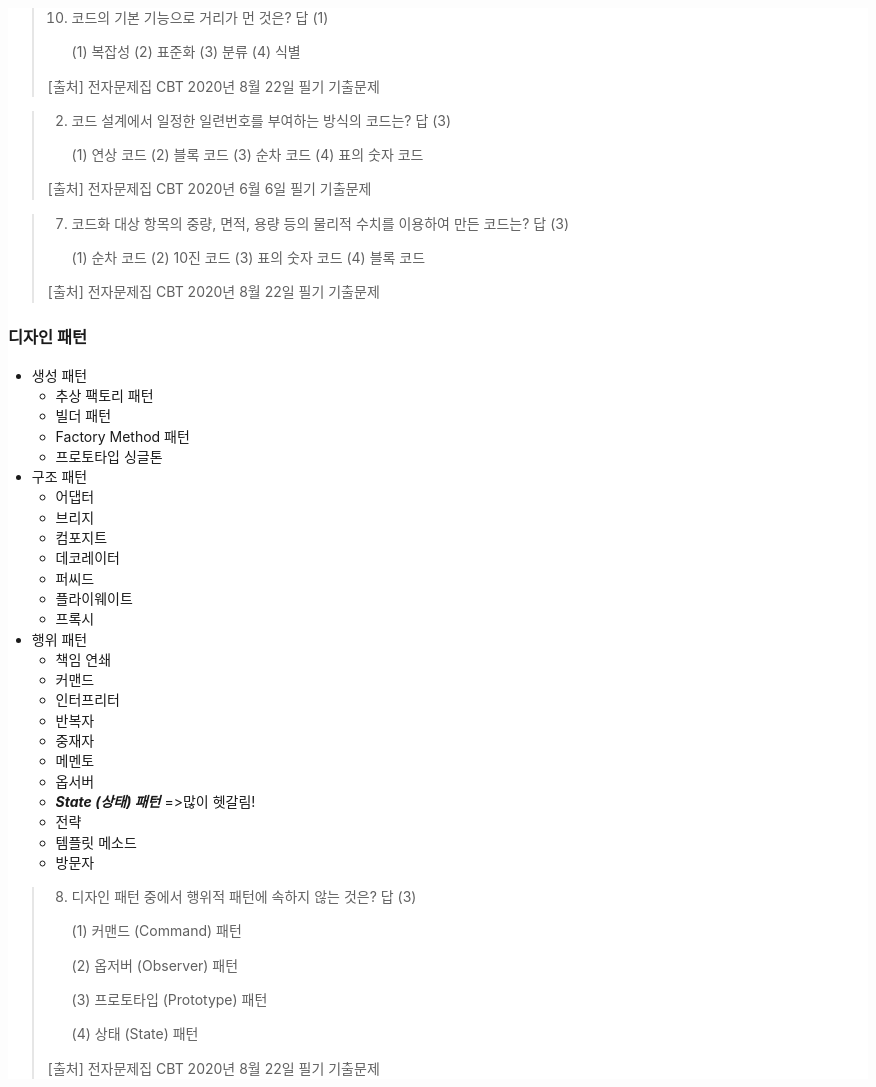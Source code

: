 > 10. 코드의 기본 기능으로 거리가 먼 것은? 답 (1)
>
>     (1) 복잡성 (2) 표준화 (3) 분류 (4) 식별
>
> [출처] 전자문제집 CBT 2020년 8월 22일 필기 기출문제



> 2. 코드 설계에서 일정한 일련번호를 부여하는 방식의 코드는? 답 (3)
>
>    (1) 연상 코드 (2) 블록 코드 (3) 순차 코드 (4) 표의 숫자 코드
>
> [출처] 전자문제집 CBT 2020년 6월 6일 필기 기출문제



> 7. 코드화 대상 항목의 중량, 면적, 용량 등의 물리적 수치를 이용하여 만든 코드는? 답 (3)
>
>    (1) 순차 코드 (2) 10진 코드 (3) 표의 숫자 코드 (4) 블록 코드
>
> [출처] 전자문제집 CBT 2020년 8월 22일 필기 기출문제



### 디자인 패턴

- 생성 패턴
  - 추상 팩토리 패턴
  - 빌더 패턴
  - Factory Method 패턴
  - 프로토타입 싱글톤
- 구조 패턴
  - 어댑터
  - 브리지
  - 컴포지트
  - 데코레이터
  - 퍼씨드
  - 플라이웨이트
  - 프록시
- 행위 패턴
  - 책임 연쇄
  - 커맨드
  - 인터프리터
  - 반복자
  - 중재자
  - 메멘토
  - 옵서버
  - ***State (상태) 패턴***  =>많이 헷갈림!
  - 전략
  - 템플릿 메소드
  - 방문자



> 8. 디자인 패턴 중에서 행위적 패턴에 속하지 않는 것은? 답 (3)
>
>    (1) 커맨드 (Command) 패턴
>
>    (2) 옵저버 (Observer) 패턴
>
>    (3) 프로토타입 (Prototype) 패턴
>
>    (4) 상태 (State) 패턴
>
> [출처] 전자문제집 CBT 2020년 8월 22일 필기 기출문제
